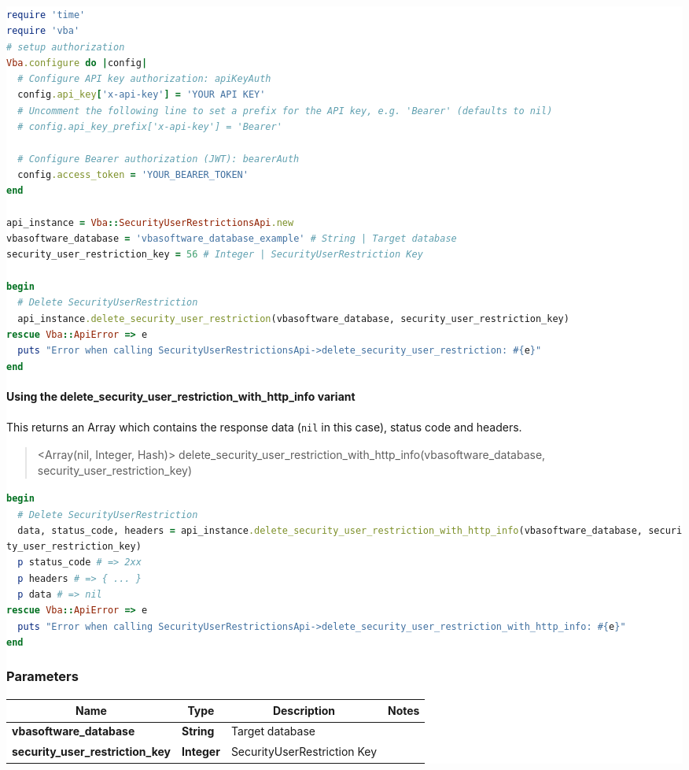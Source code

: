 ```ruby
require 'time'
require 'vba'
# setup authorization
Vba.configure do |config|
  # Configure API key authorization: apiKeyAuth
  config.api_key['x-api-key'] = 'YOUR API KEY'
  # Uncomment the following line to set a prefix for the API key, e.g. 'Bearer' (defaults to nil)
  # config.api_key_prefix['x-api-key'] = 'Bearer'

  # Configure Bearer authorization (JWT): bearerAuth
  config.access_token = 'YOUR_BEARER_TOKEN'
end

api_instance = Vba::SecurityUserRestrictionsApi.new
vbasoftware_database = 'vbasoftware_database_example' # String | Target database
security_user_restriction_key = 56 # Integer | SecurityUserRestriction Key

begin
  # Delete SecurityUserRestriction
  api_instance.delete_security_user_restriction(vbasoftware_database, security_user_restriction_key)
rescue Vba::ApiError => e
  puts "Error when calling SecurityUserRestrictionsApi->delete_security_user_restriction: #{e}"
end
```

#### Using the delete_security_user_restriction_with_http_info variant

This returns an Array which contains the response data (`nil` in this case), status code and headers.

> <Array(nil, Integer, Hash)> delete_security_user_restriction_with_http_info(vbasoftware_database, security_user_restriction_key)

```ruby
begin
  # Delete SecurityUserRestriction
  data, status_code, headers = api_instance.delete_security_user_restriction_with_http_info(vbasoftware_database, security_user_restriction_key)
  p status_code # => 2xx
  p headers # => { ... }
  p data # => nil
rescue Vba::ApiError => e
  puts "Error when calling SecurityUserRestrictionsApi->delete_security_user_restriction_with_http_info: #{e}"
end
```

### Parameters

| Name | Type | Description | Notes |
| ---- | ---- | ----------- | ----- |
| **vbasoftware_database** | **String** | Target database |  |
| **security_user_restriction_key** | **Integer** | SecurityUserRestriction Key |  |
